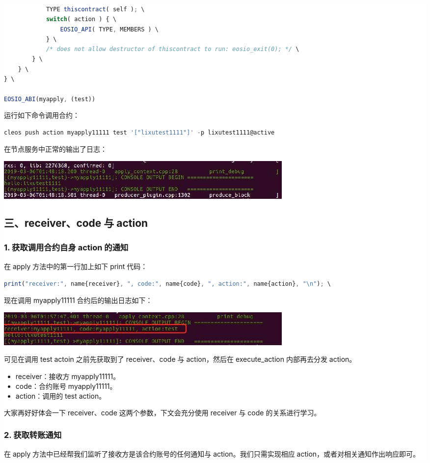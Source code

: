 ```js
            TYPE thiscontract( self ); \
            switch( action ) { \
                EOSIO_API( TYPE, MEMBERS ) \
            } \
            /* does not allow destructor of thiscontract to run: eosio_exit(0); */ \
        } \
    } \
} \

EOSIO_ABI(myapply, (test))
```

运行如下命令调用合约：

```js
cleos push action myapply11111 test '["lixutest1111"]' -p lixutest1111@active
```

在节点服务中正常的输出了日志：

![2376F3A6-11FB-491B-BFAC-7C2B4E5D093D](img/c3e2451f8a5d7d67ec008216162bf54b.jpg)

## 三、receiver、code 与 action

### 1\. 获取调用合约自身 action 的通知

在 apply 方法中的第一行加上如下 print 代码：

```js
print("receiver:", name{receiver}, ", code:", name{code}, ", action:", name{action}, "\n"); \
```

现在调用 myapply11111 合约后的输出日志如下：

![8C3C580F-9F4F-4DFB-A6C7-29D579F260CF](img/55344b31a151210b42be02ea57ca960b.jpg)

可见在调用 test actoin 之前先获取到了 receiver、code 与 action，然后在 execute_action 内部再去分发 action。

*   receiver：接收方 myapply11111。
*   code：合约账号 myapply11111。
*   action：调用的 test action。

大家再好好体会一下 receiver、code 这两个参数，下文会充分使用 receiver 与 code 的关系进行学习。

### 2\. 获取转账通知

在 apply 方法中已经帮我们监听了接收方是该合约账号的任何通知与 action。我们只需实现相应 action，或者对相关通知作出响应即可。
